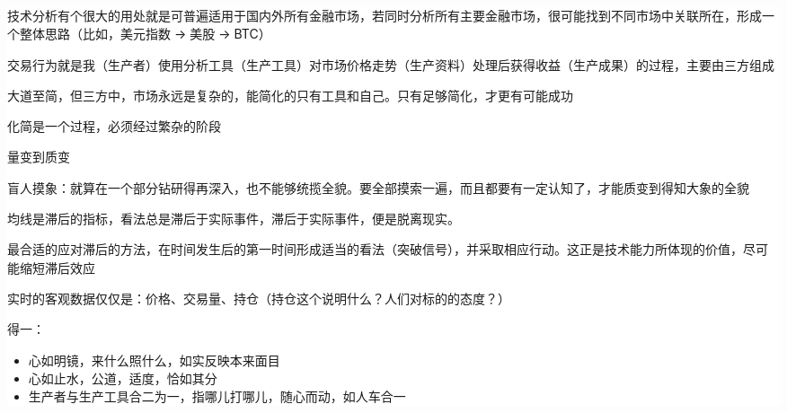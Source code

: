 技术分析有个很大的用处就是可普遍适用于国内外所有金融市场，若同时分析所有主要金融市场，很可能找到不同市场中关联所在，形成一个整体思路（比如，美元指数 -> 美股 -> BTC）

交易行为就是我（生产者）使用分析工具（生产工具）对市场价格走势（生产资料）处理后获得收益（生产成果）的过程，主要由三方组成

大道至简，但三方中，市场永远是复杂的，能简化的只有工具和自己。只有足够简化，才更有可能成功

化简是一个过程，必须经过繁杂的阶段

量变到质变

盲人摸象：就算在一个部分钻研得再深入，也不能够统揽全貌。要全部摸索一遍，而且都要有一定认知了，才能质变到得知大象的全貌

均线是滞后的指标，看法总是滞后于实际事件，滞后于实际事件，便是脱离现实。

最合适的应对滞后的方法，在时间发生后的第一时间形成适当的看法（突破信号），并采取相应行动。这正是技术能力所体现的价值，尽可能缩短滞后效应

实时的客观数据仅仅是：价格、交易量、持仓（持仓这个说明什么？人们对标的的态度？）

得一：

* 心如明镜，来什么照什么，如实反映本来面目
* 心如止水，公道，适度，恰如其分
* 生产者与生产工具合二为一，指哪儿打哪儿，随心而动，如人车合一



